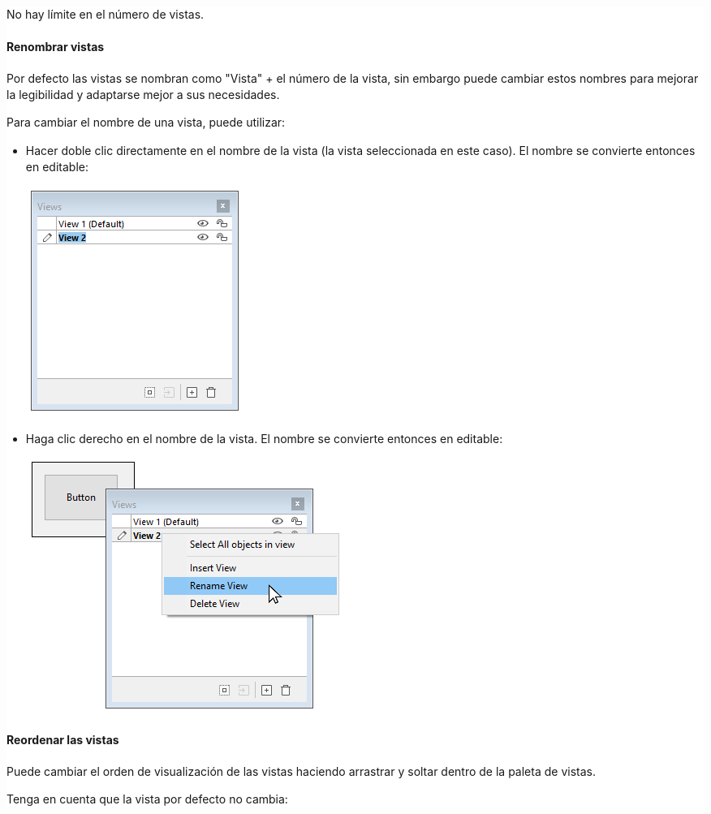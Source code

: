 No hay límite en el número de vistas.

#### Renombrar vistas

Por defecto las vistas se nombran como "Vista" + el número de la vista, sin embargo puede cambiar estos nombres para mejorar la legibilidad y adaptarse mejor a sus necesidades.

Para cambiar el nombre de una vista, puede utilizar:

*   Hacer doble clic directamente en el nombre de la vista (la vista seleccionada en este caso). El nombre se convierte entonces en editable:

    ![](assets/en/FormEditor/rename.png)

*   Haga clic derecho en el nombre de la vista. El nombre se convierte entonces en editable:

    ![](assets/en/FormEditor/rename2.png)

#### Reordenar las vistas

Puede cambiar el orden de visualización de las vistas haciendo arrastrar y soltar dentro de la paleta de vistas.

Tenga en cuenta que la vista por defecto no cambia:
